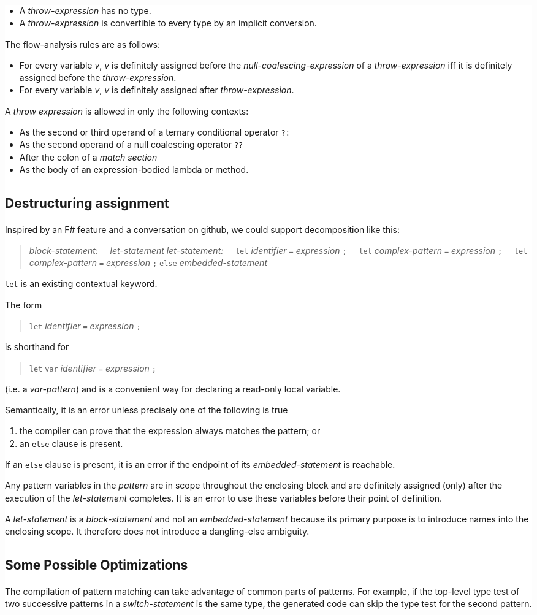 - A *throw-expression* has no type.
- A *throw-expression* is convertible to every type by an implicit conversion.

The flow-analysis rules are as follows:

- For every variable *v*, *v* is definitely assigned before the *null-coalescing-expression* of a *throw-expression* iff it is definitely assigned before the *throw-expression*.
- For every variable *v*, *v* is definitely assigned after *throw-expression*.

A *throw expression* is allowed in only the following contexts:
- As the second or third operand of a ternary conditional operator `?:`
- As the second operand of a null coalescing operator `??`
- After the colon of a *match section*
- As the body of an expression-bodied lambda or method.

## Destructuring assignment

Inspired by an [F# feature](https://msdn.microsoft.com/en-us/library/dd233238.aspx) and a [conversation on github](https://github.com/dotnet/roslyn/issues/5154#issuecomment-151974994), we could support decomposition like this:

> *block-statement:*
&nbsp;&nbsp;&nbsp;&nbsp;*let-statement*
*let-statement:*
&nbsp;&nbsp;&nbsp;&nbsp;`let` *identifier* `=` *expression* `;`
&nbsp;&nbsp;&nbsp;&nbsp;`let` *complex-pattern* `=` *expression* `;`
&nbsp;&nbsp;&nbsp;&nbsp;`let` *complex-pattern* `=` *expression* `;` `else` *embedded-statement*

`let` is an existing contextual keyword.

The form
> `let` *identifier* `=` *expression* `;`

is shorthand for 

> `let` `var` *identifier* `=` *expression* `;`

(i.e. a *var-pattern*) and is a convenient way for declaring a read-only local variable.

Semantically, it is an error unless precisely one of the following is true
1. the compiler can prove that the expression always matches the pattern; or
2. an `else` clause is present.

If an `else` clause is present, it is an error if the endpoint of its *embedded-statement* is reachable.

Any pattern variables in the *pattern* are in scope throughout the enclosing block and are definitely assigned (only) after the execution of the *let-statement* completes. It is an error to use these variables before their point of definition.

A *let-statement* is a *block-statement* and not an *embedded-statement* because its primary purpose is to introduce names into the enclosing scope. It therefore does not introduce a dangling-else ambiguity.

## Some Possible Optimizations

The compilation of pattern matching can take advantage of common parts of patterns. For example, if the top-level type test of two successive patterns in a *switch-statement* is the same type, the generated code can skip the type test for the second pattern.

